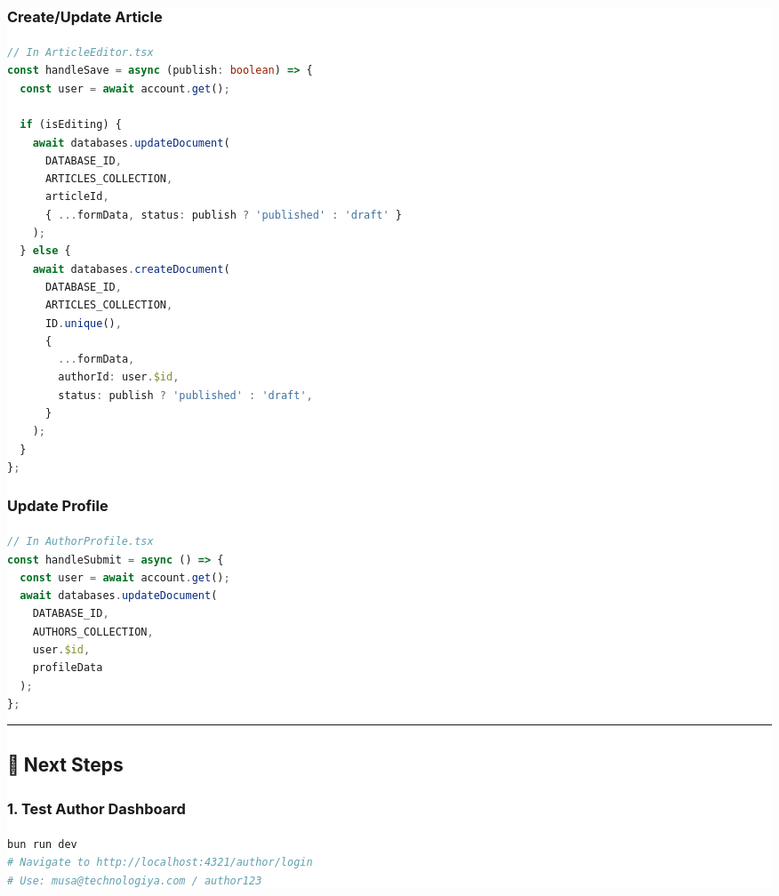 ### Create/Update Article
```typescript
// In ArticleEditor.tsx
const handleSave = async (publish: boolean) => {
  const user = await account.get();
  
  if (isEditing) {
    await databases.updateDocument(
      DATABASE_ID,
      ARTICLES_COLLECTION,
      articleId,
      { ...formData, status: publish ? 'published' : 'draft' }
    );
  } else {
    await databases.createDocument(
      DATABASE_ID,
      ARTICLES_COLLECTION,
      ID.unique(),
      {
        ...formData,
        authorId: user.$id,
        status: publish ? 'published' : 'draft',
      }
    );
  }
};
```

### Update Profile
```typescript
// In AuthorProfile.tsx
const handleSubmit = async () => {
  const user = await account.get();
  await databases.updateDocument(
    DATABASE_ID,
    AUTHORS_COLLECTION,
    user.$id,
    profileData
  );
};
```

---

## 🎯 Next Steps

### 1. Test Author Dashboard
```bash
bun run dev
# Navigate to http://localhost:4321/author/login
# Use: musa@technologiya.com / author123
```
